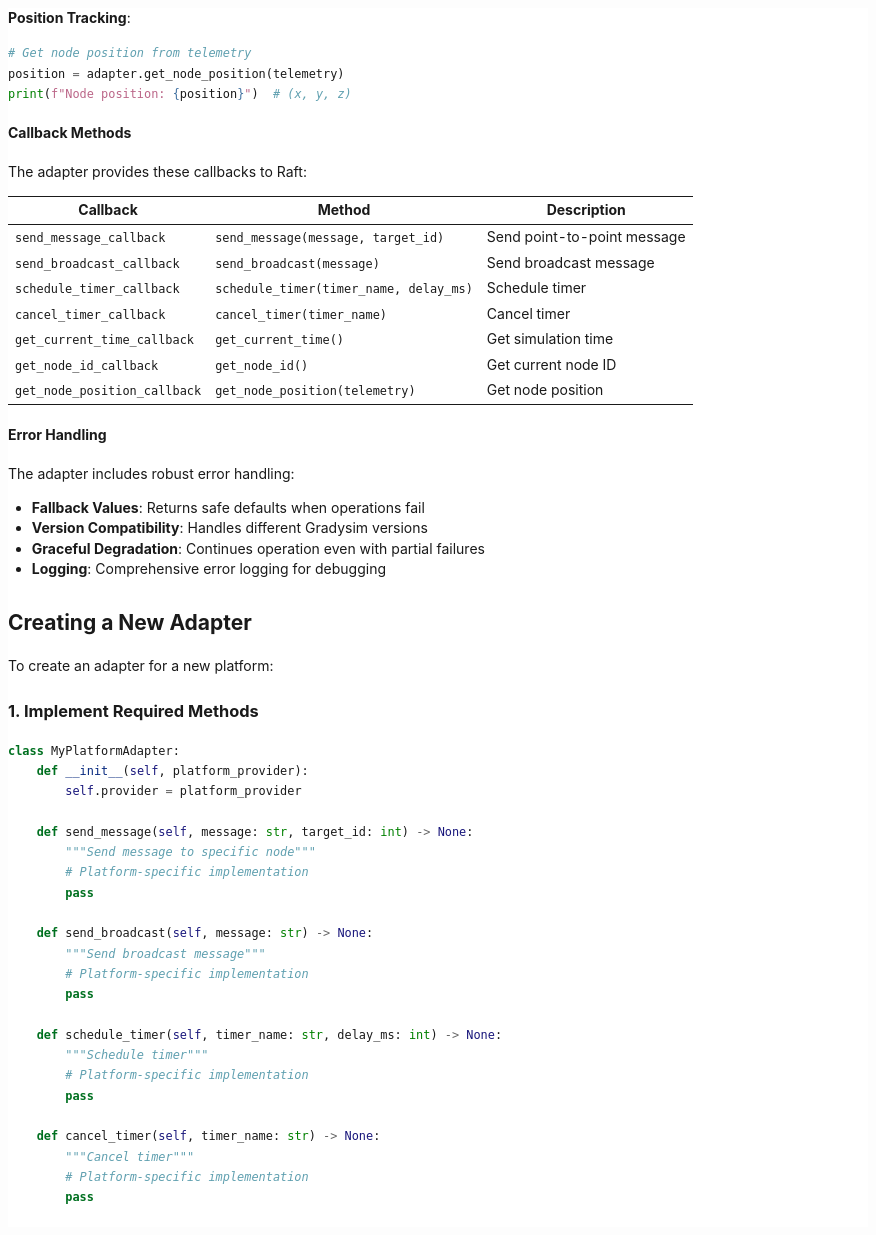 **Position Tracking**:
```python
# Get node position from telemetry
position = adapter.get_node_position(telemetry)
print(f"Node position: {position}")  # (x, y, z)
```

#### Callback Methods

The adapter provides these callbacks to Raft:

| Callback | Method | Description |
|----------|--------|-------------|
| `send_message_callback` | `send_message(message, target_id)` | Send point-to-point message |
| `send_broadcast_callback` | `send_broadcast(message)` | Send broadcast message |
| `schedule_timer_callback` | `schedule_timer(timer_name, delay_ms)` | Schedule timer |
| `cancel_timer_callback` | `cancel_timer(timer_name)` | Cancel timer |
| `get_current_time_callback` | `get_current_time()` | Get simulation time |
| `get_node_id_callback` | `get_node_id()` | Get current node ID |
| `get_node_position_callback` | `get_node_position(telemetry)` | Get node position |

#### Error Handling

The adapter includes robust error handling:

- **Fallback Values**: Returns safe defaults when operations fail
- **Version Compatibility**: Handles different Gradysim versions
- **Graceful Degradation**: Continues operation even with partial failures
- **Logging**: Comprehensive error logging for debugging

## Creating a New Adapter

To create an adapter for a new platform:

### 1. Implement Required Methods

```python
class MyPlatformAdapter:
    def __init__(self, platform_provider):
        self.provider = platform_provider
    
    def send_message(self, message: str, target_id: int) -> None:
        """Send message to specific node"""
        # Platform-specific implementation
        pass
    
    def send_broadcast(self, message: str) -> None:
        """Send broadcast message"""
        # Platform-specific implementation
        pass
    
    def schedule_timer(self, timer_name: str, delay_ms: int) -> None:
        """Schedule timer"""
        # Platform-specific implementation
        pass
    
    def cancel_timer(self, timer_name: str) -> None:
        """Cancel timer"""
        # Platform-specific implementation
        pass
    
```